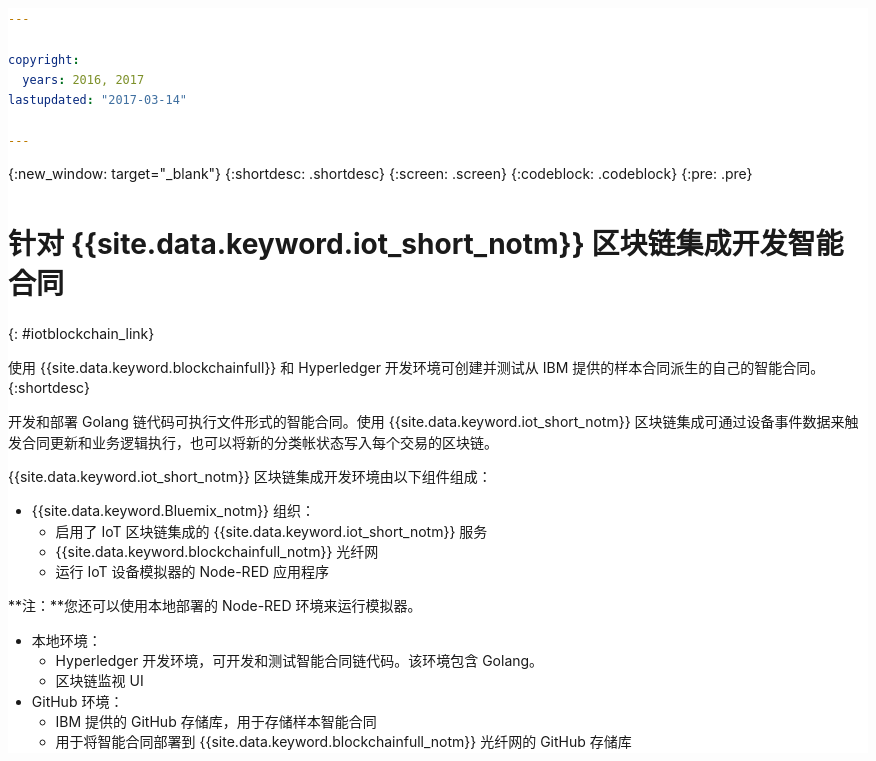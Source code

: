 ```yaml
---

copyright:
  years: 2016, 2017
lastupdated: "2017-03-14"

---
```


{:new_window: target="\_blank"}
{:shortdesc: .shortdesc}
{:screen: .screen}
{:codeblock: .codeblock}
{:pre: .pre}


# 针对 {{site.data.keyword.iot_short_notm}} 区块链集成开发智能合同
{: #iotblockchain_link}

使用 {{site.data.keyword.blockchainfull}} 和 Hyperledger 开发环境可创建并测试从 IBM 提供的样本合同派生的自己的智能合同。
{:shortdesc}

开发和部署 Golang 链代码可执行文件形式的智能合同。使用 {{site.data.keyword.iot_short_notm}} 区块链集成可通过设备事件数据来触发合同更新和业务逻辑执行，也可以将新的分类帐状态写入每个交易的区块链。

{{site.data.keyword.iot_short_notm}} 区块链集成开发环境由以下组件组成：

- {{site.data.keyword.Bluemix_notm}} 组织：
  - 启用了 IoT 区块链集成的 {{site.data.keyword.iot_short_notm}} 服务
  - {{site.data.keyword.blockchainfull_notm}} 光纤网
  - 运行 IoT 设备模拟器的 Node-RED 应用程序
   

**注：**您还可以使用本地部署的 Node-RED 环境来运行模拟器。

- 本地环境：
  - Hyperledger 开发环境，可开发和测试智能合同链代码。该环境包含 Golang。
  - 区块链监视 UI
- GitHub 环境：
  - IBM 提供的 GitHub 存储库，用于存储样本智能合同
  - 用于将智能合同部署到 {{site.data.keyword.blockchainfull_notm}} 光纤网的 GitHub 存储库

